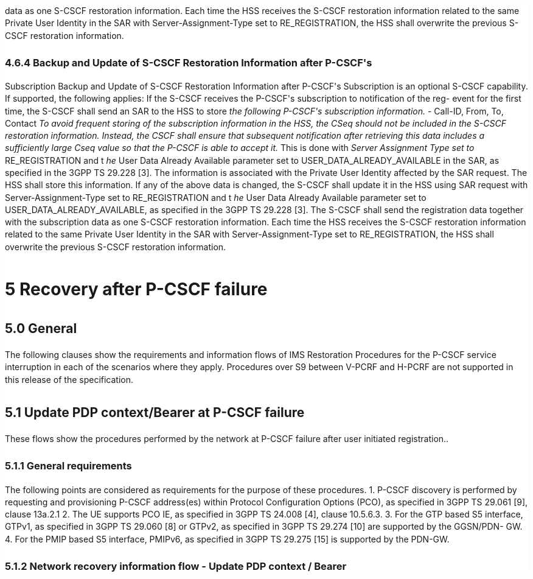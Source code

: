 data as one S-CSCF restoration information. Each time the HSS receives the
S-CSCF restoration information related to the same Private User Identity in
the SAR with Server-Assignment-Type set to RE_REGISTRATION, the HSS shall
overwrite the previous S-CSCF restoration information.
### 4.6.4 Backup and Update of S-CSCF Restoration Information after P-CSCF\'s
Subscription
Backup and Update of S-CSCF Restoration Information after P-CSCF\'s
Subscription is an optional S-CSCF capability. If supported, the following
applies:
If the S-CSCF receives the P-CSCF\'s subscription to notification of the reg-
event for the first time, the S-CSCF shall send an SAR to the HSS to store
_the following P-CSCF\'s subscription information._
\- Call-ID, From, To, Contact
_To avoid frequent storing of the subscription information in the HSS, the
CSeq should not be included in the S-CSCF restoration information. Instead,
the CSCF shall ensure that subsequent notification after retrieving this data
includes a sufficiently large Cseq value so that the P-CSCF is able to accept
it._
This is done with _Server Assignment Type set to_ RE_REGISTRATION and t _he_
User Data Already Available parameter set to USER_DATA_ALREADY_AVAILABLE in
the SAR, as specified in the 3GPP TS 29.228 [3]. The information is associated
with the Private User Identity affected by the SAR request. The HSS shall
store this information.
If any of the above data is changed, the S-CSCF shall update it in the HSS
using SAR request with Server-Assignment-Type set to RE_REGISTRATION and t
_he_ User Data Already Available parameter set to USER_DATA_ALREADY_AVAILABLE,
as specified in the 3GPP TS 29.228 [3].
The S-CSCF shall send the registration data together with the subscription
data as one S-CSCF restoration information. Each time the HSS receives the
S-CSCF restoration information related to the same Private User Identity in
the SAR with Server-Assignment-Type set to RE_REGISTRATION, the HSS shall
overwrite the previous S-CSCF restoration information.
# 5 Recovery after P-CSCF failure
## 5.0 General
The following clauses show the requirements and information flows of IMS
Restoration Procedures for the P-CSCF service interruption in each of the
scenarios where they apply.
Procedures over S9 between V-PCRF and H-PCRF are not supported in this release
of the specification.
## 5.1 Update PDP context/Bearer at P-CSCF failure
These flows show the procedures performed by the network at P-CSCF failure
after user initiated registration..
### 5.1.1 General requirements
The following points are considered as requirements for the purpose of these
procedures.
1\. P-CSCF discovery is performed by requesting and provisioning P-CSCF
address(es) within Protocol Configuration Options (PCO), as specified in 3GPP
TS 29.061 [9], clause 13a.2.1
2\. The UE supports PCO IE, as specified in 3GPP TS 24.008 [4], clause
10.5.6.3.
3\. For the GTP based S5 interface, GTPv1, as specified in 3GPP TS 29.060 [8]
or GTPv2, as specified in 3GPP TS 29.274 [10] are supported by the GGSN/PDN-
GW.
4\. For the PMIP based S5 interface, PMIPv6, as specified in 3GPP TS 29.275
[15] is supported by the PDN-GW.
### 5.1.2 Network recovery information flow - Update PDP context / Bearer